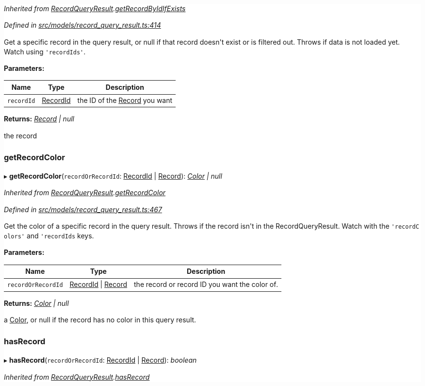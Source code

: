 _Inherited from
[RecordQueryResult](_airtable_blocks_models__recordqueryresult.md#recordqueryresult).[getRecordByIdIfExists](_airtable_blocks_models__recordqueryresult.md#getrecordbyidifexists)_

_Defined in
[src/models/record_query_result.ts:414](https://github.com/airtable/blocks/blob/@airtable/blocks@0.0.36/packages/sdk/src/models/record_query_result.ts#L414)_

Get a specific record in the query result, or null if that record doesn't exist or is filtered out.
Throws if data is not loaded yet. Watch using `'recordIds'`.

**Parameters:**

| Name       | Type                                                    | Description                                                                |
| ---------- | ------------------------------------------------------- | -------------------------------------------------------------------------- |
| `recordId` | [RecordId](_airtable_blocks_models__record.md#recordid) | the ID of the [Record](_airtable_blocks_models__record.md#record) you want |

**Returns:** _[Record](_airtable_blocks_models__record.md#record) | null_

the record

### getRecordColor

▸ **getRecordColor**(`recordOrRecordId`: [RecordId](_airtable_blocks_models__record.md#recordid) |
[Record](_airtable_blocks_models__record.md#record)): _[Color](_airtable_blocks_ui__colors.md#color)
| null_

_Inherited from
[RecordQueryResult](_airtable_blocks_models__recordqueryresult.md#recordqueryresult).[getRecordColor](_airtable_blocks_models__recordqueryresult.md#getrecordcolor)_

_Defined in
[src/models/record_query_result.ts:467](https://github.com/airtable/blocks/blob/@airtable/blocks@0.0.36/packages/sdk/src/models/record_query_result.ts#L467)_

Get the color of a specific record in the query result. Throws if the record isn't in the
RecordQueryResult. Watch with the `'recordColors'` and `'recordIds` keys.

**Parameters:**

| Name               | Type                                                                                                               | Description                                    |
| ------------------ | ------------------------------------------------------------------------------------------------------------------ | ---------------------------------------------- |
| `recordOrRecordId` | [RecordId](_airtable_blocks_models__record.md#recordid) &#124; [Record](_airtable_blocks_models__record.md#record) | the record or record ID you want the color of. |

**Returns:** _[Color](_airtable_blocks_ui__colors.md#color) | null_

a [Color](_airtable_blocks_ui__colors.md#color), or null if the record has no color in this query
result.

### hasRecord

▸ **hasRecord**(`recordOrRecordId`: [RecordId](_airtable_blocks_models__record.md#recordid) |
[Record](_airtable_blocks_models__record.md#record)): _boolean_

_Inherited from
[RecordQueryResult](_airtable_blocks_models__recordqueryresult.md#recordqueryresult).[hasRecord](_airtable_blocks_models__recordqueryresult.md#hasrecord)_
